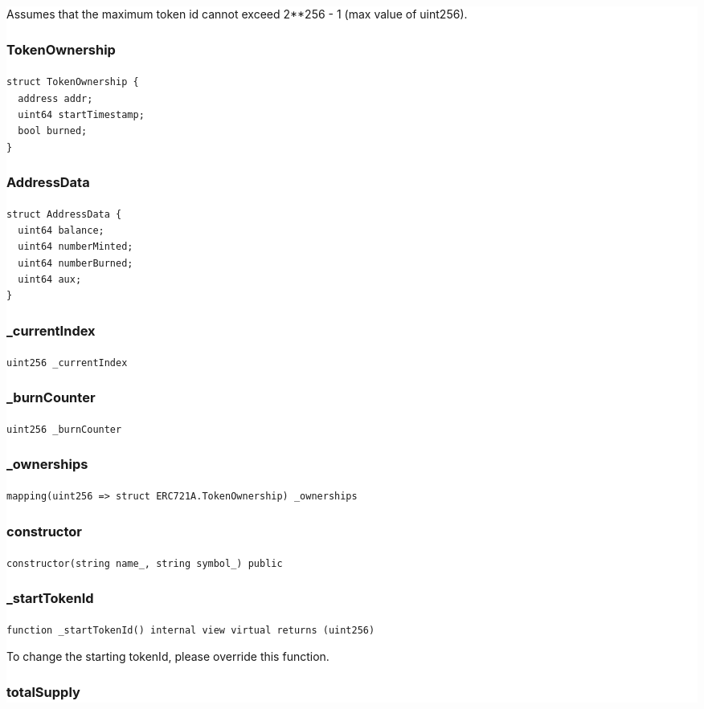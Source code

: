 Assumes that the maximum token id cannot exceed 2**256 - 1 (max value of uint256).

### TokenOwnership

```solidity
struct TokenOwnership {
  address addr;
  uint64 startTimestamp;
  bool burned;
}
```

### AddressData

```solidity
struct AddressData {
  uint64 balance;
  uint64 numberMinted;
  uint64 numberBurned;
  uint64 aux;
}
```

### _currentIndex

```solidity
uint256 _currentIndex
```

### _burnCounter

```solidity
uint256 _burnCounter
```

### _ownerships

```solidity
mapping(uint256 => struct ERC721A.TokenOwnership) _ownerships
```

### constructor

```solidity
constructor(string name_, string symbol_) public
```

### _startTokenId

```solidity
function _startTokenId() internal view virtual returns (uint256)
```

To change the starting tokenId, please override this function.

### totalSupply
